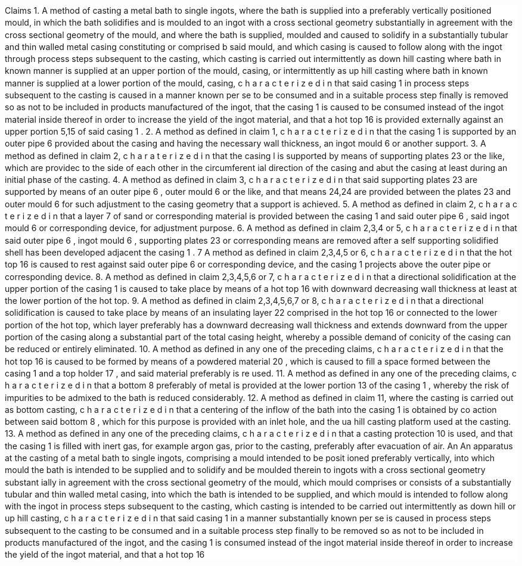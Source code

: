 Claims 1. A method of casting a metal bath to single ingots, where the bath is supplied into a preferably vertically positioned mould, in which the bath solidifies and is moulded to an ingot with a cross sectional geometry substantially in agreement with the cross sectional geometry of the mould, and where the bath is supplied, moulded and caused to solidify in a substantially tubular and thin walled metal casing constituting or comprised b said mould, and which casing is caused to follow along with the ingot through process steps subsequent to the casting, which casting is carried out intermittently as down hill casting where bath in known manner is supplied at an upper portion of the mould, casing, or intermittently as up hill casting where bath in known manner is supplied at a lower portion of the mould, casing, c h a r a c t e r i z e d i n that said casing 1 in process steps subsequent to the casting is caused in a manner known per se to be consumed and in a suitable process step finally is removed so as not to be included in products manufactured of the ingot, that the casing 1 is caused to be consumed instead of the ingot material inside thereof in order to increase the yield of the ingot material, and that a hot top 16 is provided externally against an upper portion 5,15 of said casing 1 . 2. A method as defined in claim 1, c h a r a c t e r i z e d i n that the casing 1 is supported by an outer pipe 6 provided about the casing and having the necessary wall thickness, an ingot mould 6 or another support. 3. A method as defined in claim 2, c h a r a t e r i z e d i n that the casing l is supported by means of supporting plates 23 or the like, which are providec to the side of each other in the circumferent ial direction of the casing and abut the casing at least during an initial phase of the casting. 4. A method as defined in claim 3, c h a r a c t e r i z e d i n that said supporting plates 23 are supported by means of an outer pipe 6 , outer mould 6 or the like, and that means 24,24 are provided between the plates 23 and outer mould 6 for such adjustment to the casing geometry that a support is achieved. 5. A method as defined in claim 2, c h a r a c t e r i z e d i n that a layer 7 of sand or corresponding material is provided between the casing 1 and said outer pipe 6 , said ingot mould 6 or corresponding device, for adjustment purpose. 6. A method as defined in claim 2,3,4 or 5, c h a r a c t e r i z e d i n that said outer pipe 6 , ingot mould 6 , supporting plates 23 or corresponding means are removed after a self supporting solidified shell has been developed adjacent the casing 1 . 7 A method as defined in claim 2,3,4,5 or 6, c h a r a c t e r i z e d i n that the hot top 16 is caused to rest against said outer pipe 6 or corresponding device, and the casing 1 projects above the outer pipe or corresponding device. 8. A method as defined in claim 2,3,4,5,6 or 7, c h a r a c t e r i z e d i n that a directional solidification at the upper portion of the casing 1 is caused to take place by means of a hot top 16 with downward decreasing wall thickness at least at the lower portion of the hot top. 9. A method as defined in claim 2,3,4,5,6,7 or 8, c h a r a c t e r i z e d i n that a directional solidification is caused to take place by means of an insulating layer 22 comprised in the hot top 16 or connected to the lower portion of the hot top, which layer preferably has a downward decreasing wall thickness and extends downward from the upper portion of the casing along a substantial part of the total casing height, whereby a possible demand of conicity of the casing can be reduced or entirely eliminated. 10. A method as defined in any one of the preceding claims, c h a r a c t e r i z e d i n that the hot top 16 is caused to be formed by means of a powdered material 20 , which is caused to fill a space formed between the casing 1 and a top holder 17 , and said material preferably is re used. 11. A method as defined in any one of the preceding claims, c h a r a c t e r i z e d i n that a bottom 8 preferably of metal is provided at the lower portion 13 of the casing 1 , whereby the risk of impurities to be admixed to the bath is reduced considerably. 12. A method as defined in claim 11, where the casting is carried out as bottom casting, c h a r a c t e r i z e d i n that a centering of the inflow of the bath into the casing 1 is obtained by co action between said bottom 8 , which for this purpose is provided with an inlet hole, and the ua hill casting platform used at the casting. 13. A method as defined in any one of the preceding claims, c h a r a c t e r i z e d i n that a casting protection 10 is used, and that the casing 1 is filled with inert gas, for example argon gas, prior to the casting, preferably after evacuation of air. An An apparatus at the casting of a metal bath to single ingots, comprising a mould intended to be posit ioned preferably vertically, into which mould the bath is intended to be supplied and to solidify and be moulded therein to ingots with a cross sectional geometry substant ially in agreement with the cross sectional geometry of the mould, which mould comprises or consists of a substantially tubular and thin walled metal casing, into which the bath is intended to be supplied, and which mould is intended to follow along with the ingot in process steps subsequent to the casting, which casting is intended to be carried out intermittently as down hill or up hill casting, c h a r a c t e r i z e d i n that said casing 1 in a manner substantially known per se is caused in process steps subsequent to the casting to be consumed and in a suitable process step finally to be removed so as not to be included in products manufactured of the ingot, and the casing 1 is consumed instead of the ingot material inside thereof in order to increase the yield of the ingot material, and that a hot top 16